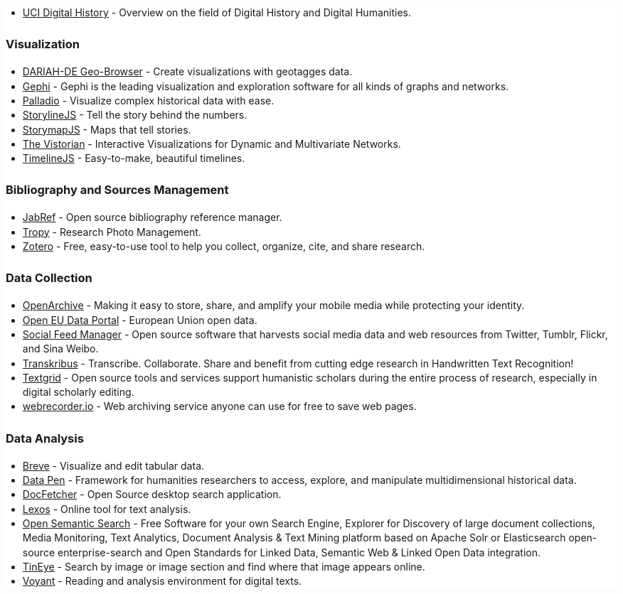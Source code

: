 - [UCI Digital History](https://guides.lib.uci.edu/history/history_dh) - Overview on the field of Digital History and Digital Humanities.

### Visualization

- [DARIAH-DE Geo-Browser](https://geobrowser.de.dariah.eu/) - Create visualizations with geotagges data.
- [Gephi](https://gephi.org/) - Gephi is the leading visualization and exploration software for all kinds of graphs and networks.
- [Palladio](https://hdlab.stanford.edu/palladio/) - Visualize complex historical data with ease.
- [StorylineJS](http://storyline.knightlab.com/) - Tell the story behind the numbers.
- [StorymapJS](https://storymap.knightlab.com/) - Maps that tell stories.
- [The Vistorian](https://vistorian.net/) - Interactive Visualizations for Dynamic and Multivariate Networks.
- [TimelineJS](https://timeline.knightlab.com/) - Easy-to-make, beautiful timelines.

### Bibliography and Sources Management

- [JabRef](https://www.jabref.org/) - Open source bibliography reference manager.
- [Tropy](https://tropy.org/) - Research Photo Management.
- [Zotero](https://www.zotero.org/) - Free, easy-to-use tool to help you collect, organize, cite, and share research.

### Data Collection

- [OpenArchive](https://open-archive.org/) - Making it easy to store, share, and amplify your mobile media while protecting your identity.
- [Open EU Data Portal](https://data.europa.eu/euodp/en/data/) - European Union open data.
- [Social Feed Manager](https://gwu-libraries.github.io/sfm-ui/) - Open source software that harvests social media data and web resources from Twitter, Tumblr, Flickr, and Sina Weibo.
- [Transkribus](https://transkribus.eu/) - Transcribe. Collaborate. Share and benefit from cutting edge research in Handwritten Text Recognition!
- [Textgrid](https://textgrid.de/) - Open source tools and services support humanistic scholars during the entire process of research, especially in digital scholarly editing.
- [webrecorder.io](https://webrecorder.io/) - Web archiving service anyone can use for free to save web pages.

### Data Analysis

- [Breve](http://hdlab.stanford.edu/breve/) - Visualize and edit tabular data.
- [Data Pen](http://hdlab.stanford.edu/data-pen/) - Framework for humanities researchers to access, explore, and manipulate multidimensional historical data.
- [DocFetcher](http://docfetcher.sourceforge.net/) - Open Source desktop search application.
- [Lexos](http://lexos.wheatoncollege.edu) - Online tool for text analysis.
- [Open Semantic Search](https://www.opensemanticsearch.org/) - Free Software for your own Search Engine, Explorer for Discovery of large document collections, Media Monitoring, Text Analytics, Document Analysis & Text Mining platform based on Apache Solr or Elasticsearch open-source enterprise-search and Open Standards for Linked Data, Semantic Web & Linked Open Data integration.
- [TinEye](https://tineye.com/) - Search by image or image section and find where that image appears online.
- [Voyant](https://voyant-tools.org/) - Reading and analysis environment for digital texts.
